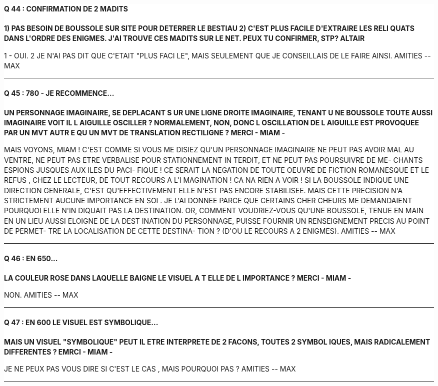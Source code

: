 
#### Q 44 : CONFIRMATION DE 2 MADITS

**1) PAS BESOIN DE BOUSSOLE SUR SITE POUR  DETERRER LE
BESTIAU 2) C'EST PLUS FACILE D'EXTRAIRE LES RELI QUATS DANS L'ORDRE DES
ENIGMES. J'AI TROUVE CES MADITS SUR LE NET. PEUX  TU CONFIRMER, STP?
ALTAIR**

1 - OUI. 2 JE N'AI PAS DIT QUE C'ETAIT "PLUS FACI   LE", MAIS SEULEMENT QUE JE CONSEILLAIS   DE LE FAIRE AINSI. AMITIES -- MAX

---

#### Q 45 : 780 - JE RECOMMENCE...

**UN PERSONNAGE IMAGINAIRE, SE DEPLACANT S UR UNE LIGNE
DROITE IMAGINAIRE, TENANT U NE BOUSSOLE TOUTE AUSSI IMAGINAIRE VOIT  IL L
 AIGUILLE OSCILLER ? NORMALEMENT, NON, DONC L OSCILLATION DE  L AIGUILLE
 EST PROVOQUEE PAR UN MVT AUTR E QU UN MVT DE TRANSLATION RECTILIGNE ?
MERCI - MIAM -**

MAIS VOYONS, MIAM ! C'EST COMME SI VOUS ME DISIEZ
QU'UN PERSONNAGE IMAGINAIRE NE PEUT PAS AVOIR MAL AU VENTRE, NE PEUT
PAS ETRE VERBALISE POUR STATIONNEMENT IN TERDIT, ET NE PEUT PAS
POURSUIVRE DE ME- CHANTS ESPIONS JUSQUES AUX ILES DU PACI- FIQUE ! CE
SERAIT LA NEGATION DE TOUTE OEUVRE DE FICTION ROMANESQUE ET LE REFUS
, CHEZ LE LECTEUR, DE TOUT RECOURS A L'I MAGINATION ! CA NA RIEN A VOIR !
 SI LA BOUSSOLE INDIQUE UNE DIRECTION GENERALE, C'EST QU'EFFECTIVEMENT
ELLE N'EST PAS ENCORE STABILISEE. MAIS CETTE PRECISION N'A STRICTEMENT
AUCUNE IMPORTANCE EN SOI . JE L'AI DONNEE PARCE QUE CERTAINS CHER CHEURS
 ME DEMANDAIENT POURQUOI ELLE N'IN
DIQUAIT PAS LA DESTINATION. OR, COMMENT VOUDRIEZ-VOUS QU'UNE BOUSSOLE,
TENUE EN MAIN EN UN LIEU AUSSI ELOIGNE DE LA DEST INATION DU PERSONNAGE,
 PUISSE FOURNIR UN RENSEIGNEMENT PRECIS AU POINT DE PERMET- TRE LA
LOCALISATION DE CETTE DESTINA- TION ? (D'OU LE RECOURS A 2 ENIGMES).
AMITIES -- MAX

---

#### Q 46 : EN 650...

**LA COULEUR ROSE DANS LAQUELLE BAIGNE LE  VISUEL A T ELLE DE L IMPORTANCE ? MERCI - MIAM -**

NON. AMITIES -- MAX

---

#### Q 47 : EN 600 LE VISUEL EST SYMBOLIQUE...

**MAIS UN VISUEL "SYMBOLIQUE" PEUT IL ETRE  INTERPRETE
DE 2 FACONS, TOUTES 2 SYMBOL IQUES, MAIS RADICALEMENT DIFFERENTES ?
EMRCI - MIAM -**

JE NE PEUX PAS VOUS DIRE SI C'EST LE CAS , MAIS POURQUOI PAS ? AMITIES -- MAX

---
